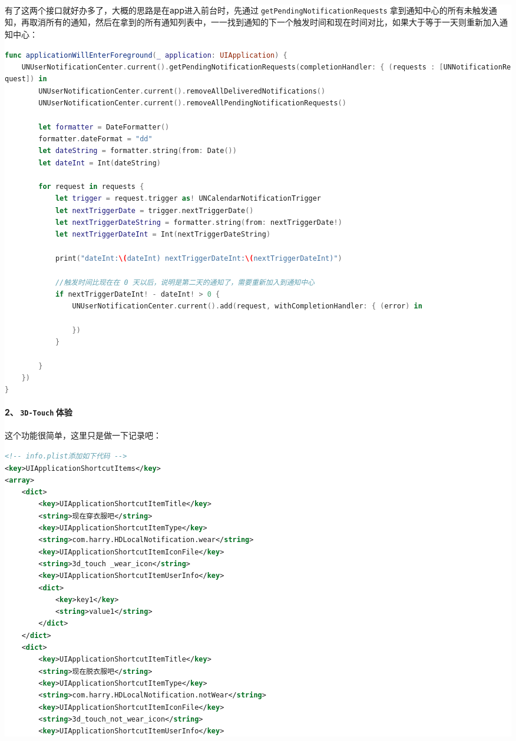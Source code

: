 有了这两个接口就好办多了，大概的思路是在app进入前台时，先通过 `getPendingNotificationRequests` 拿到通知中心的所有未触发通知，再取消所有的通知，然后在拿到的所有通知列表中，一一找到通知的下一个触发时间和现在时间对比，如果大于等于一天则重新加入通知中心：

```swift
func applicationWillEnterForeground(_ application: UIApplication) {
    UNUserNotificationCenter.current().getPendingNotificationRequests(completionHandler: { (requests : [UNNotificationRequest]) in
        UNUserNotificationCenter.current().removeAllDeliveredNotifications()
        UNUserNotificationCenter.current().removeAllPendingNotificationRequests()
        
        let formatter = DateFormatter()
        formatter.dateFormat = "dd"
        let dateString = formatter.string(from: Date())
        let dateInt = Int(dateString)
        
        for request in requests {
            let trigger = request.trigger as! UNCalendarNotificationTrigger
            let nextTriggerDate = trigger.nextTriggerDate()
            let nextTriggerDateString = formatter.string(from: nextTriggerDate!)
            let nextTriggerDateInt = Int(nextTriggerDateString)
            
            print("dateInt:\(dateInt) nextTriggerDateInt:\(nextTriggerDateInt)")
            
            //触发时间比现在在 0 天以后，说明是第二天的通知了，需要重新加入到通知中心
            if nextTriggerDateInt! - dateInt! > 0 {
                UNUserNotificationCenter.current().add(request, withCompletionHandler: { (error) in

                })
            }
            
        }
    })
}
```



#### 2、 `3D-Touch` 体验

这个功能很简单，这里只是做一下记录吧：

```xml
<!-- info.plist添加如下代码 -->
<key>UIApplicationShortcutItems</key>
<array>
    <dict>
        <key>UIApplicationShortcutItemTitle</key>
        <string>现在穿衣服吧</string>
        <key>UIApplicationShortcutItemType</key>
        <string>com.harry.HDLocalNotification.wear</string>
        <key>UIApplicationShortcutItemIconFile</key>
        <string>3d_touch _wear_icon</string>
        <key>UIApplicationShortcutItemUserInfo</key>
        <dict>
            <key>key1</key>
            <string>value1</string>
        </dict>
    </dict>
    <dict>
        <key>UIApplicationShortcutItemTitle</key>
        <string>现在脱衣服吧</string>
        <key>UIApplicationShortcutItemType</key>
        <string>com.harry.HDLocalNotification.notWear</string>
        <key>UIApplicationShortcutItemIconFile</key>
        <string>3d_touch_not_wear_icon</string>
        <key>UIApplicationShortcutItemUserInfo</key>
```
